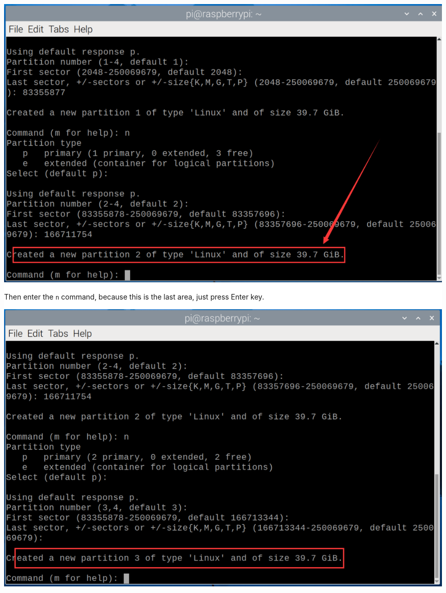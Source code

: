 ![](./media/F14.png)

Then enter the `n` command, because this is the last area, just press Enter key.

![](./media/F15.png)
